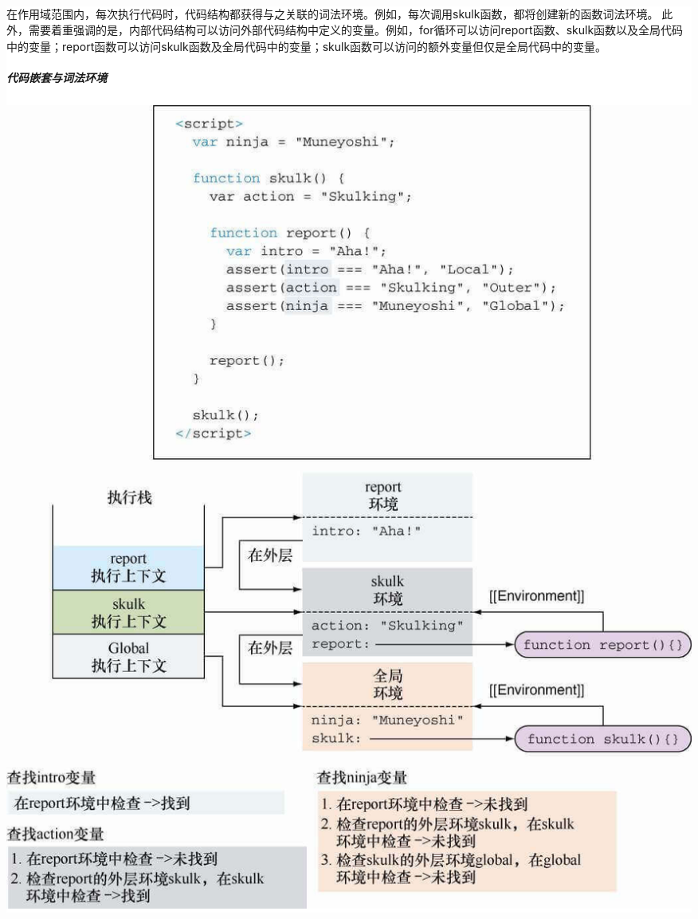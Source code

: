 在作用域范围内，每次执行代码时，代码结构都获得与之关联的词法环境。例如，每次调用skulk函数，都将创建新的函数词法环境。
此外，需要着重强调的是，内部代码结构可以访问外部代码结构中定义的变量。例如，for循环可以访问report函数、skulk函数以及全局代码中的变量；report函数可以访问skulk函数及全局代码中的变量；skulk函数可以访问的额外变量但仅是全局代码中的变量。

##### 代码嵌套与词法环境
![](/img/JavaScript忍者秘籍/5-5.png)
